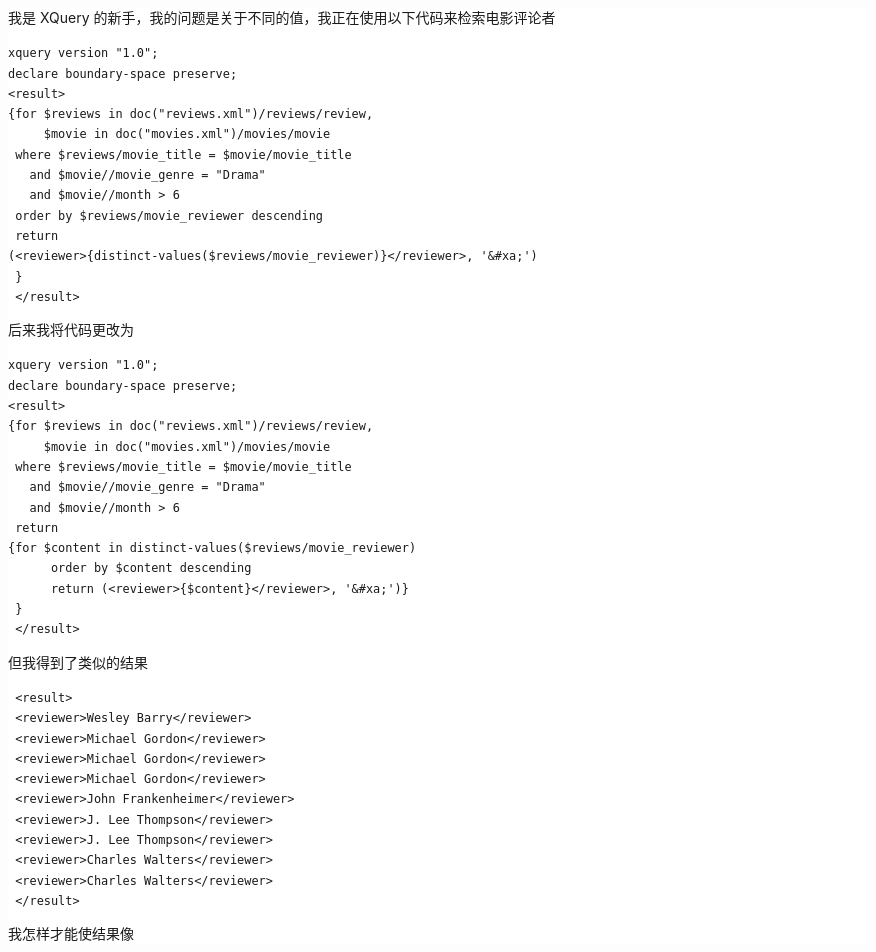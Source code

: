 我是 XQuery 的新手，我的问题是关于不同的值，我正在使用以下代码来检索电影评论者

```
xquery version "1.0";
declare boundary-space preserve;
<result>
{for $reviews in doc("reviews.xml")/reviews/review,
     $movie in doc("movies.xml")/movies/movie
 where $reviews/movie_title = $movie/movie_title
   and $movie//movie_genre = "Drama"
   and $movie//month > 6
 order by $reviews/movie_reviewer descending
 return
(<reviewer>{distinct-values($reviews/movie_reviewer)}</reviewer>, '&#xa;')
 }
 </result> 
```

后来我将代码更改为

```
xquery version "1.0";
declare boundary-space preserve;
<result>
{for $reviews in doc("reviews.xml")/reviews/review,
     $movie in doc("movies.xml")/movies/movie
 where $reviews/movie_title = $movie/movie_title
   and $movie//movie_genre = "Drama"
   and $movie//month > 6
 return
{for $content in distinct-values($reviews/movie_reviewer)
      order by $content descending
      return (<reviewer>{$content}</reviewer>, '&#xa;')}
 }
 </result> 
```

但我得到了类似的结果

```
 <result>
 <reviewer>Wesley Barry</reviewer>
 <reviewer>Michael Gordon</reviewer>
 <reviewer>Michael Gordon</reviewer>
 <reviewer>Michael Gordon</reviewer>
 <reviewer>John Frankenheimer</reviewer>
 <reviewer>J. Lee Thompson</reviewer>
 <reviewer>J. Lee Thompson</reviewer>
 <reviewer>Charles Walters</reviewer>
 <reviewer>Charles Walters</reviewer>
 </result> 
```

我怎样才能使结果像
